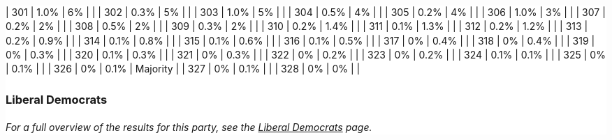 | 301 | 1.0% | 6% |  |
| 302 | 0.3% | 5% |  |
| 303 | 1.0% | 5% |  |
| 304 | 0.5% | 4% |  |
| 305 | 0.2% | 4% |  |
| 306 | 1.0% | 3% |  |
| 307 | 0.2% | 2% |  |
| 308 | 0.5% | 2% |  |
| 309 | 0.3% | 2% |  |
| 310 | 0.2% | 1.4% |  |
| 311 | 0.1% | 1.3% |  |
| 312 | 0.2% | 1.2% |  |
| 313 | 0.2% | 0.9% |  |
| 314 | 0.1% | 0.8% |  |
| 315 | 0.1% | 0.6% |  |
| 316 | 0.1% | 0.5% |  |
| 317 | 0% | 0.4% |  |
| 318 | 0% | 0.4% |  |
| 319 | 0% | 0.3% |  |
| 320 | 0.1% | 0.3% |  |
| 321 | 0% | 0.3% |  |
| 322 | 0% | 0.2% |  |
| 323 | 0% | 0.2% |  |
| 324 | 0.1% | 0.1% |  |
| 325 | 0% | 0.1% |  |
| 326 | 0% | 0.1% | Majority |
| 327 | 0% | 0.1% |  |
| 328 | 0% | 0% |  |

### Liberal Democrats

*For a full overview of the results for this party, see the [Liberal Democrats](party-liberaldemocrats.html) page.*

